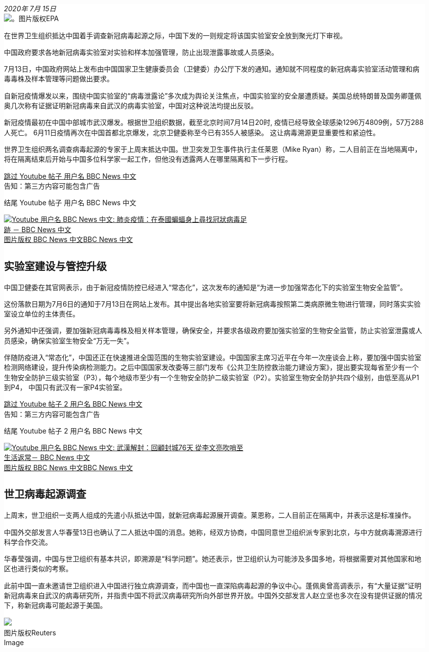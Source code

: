 <div><i>2020年 7月 15日</i></div><div><div class="story-body__inner" property="articleBody"><div class="media-landscape no-caption full-width lead"><span class="image-and-copyright-container"><img class="js-image-replace" alt="。" src="https://images.weserv.nl/?url=ichef.bbci.co.uk/news/640/cpsprodpb/182FD/production/_113396099_wuhanwoman.jpg" width="2200" height="1466"><span class="off-screen">图片版权</span><span class="story-image-copyright">EPA</span></span></div><p class="story-body__introduction">在世界卫生组织抵达中国着手调查新冠病毒起源之际，中国下发的一则规定将该国实验室安全放到聚光灯下审视。</p><div id="bbccom_mpu_3" class="bbccom_slot mpu-ad" aria-hidden="true"><div class="bbccom_advert"></div></div><p>中国政府要求各地新冠病毒实验室对实验和样本加强管理，防止出现泄露事故或人员感染。</p><p>7月13日，中国政府网站上发布由中国国家卫生健康委员会（卫健委）办公厅下发的通知。通知就不同程度的新冠病毒实验室活动管理和病毒毒株及样本管理等问题做出要求。</p><div id="bbccom_mpu_1_2" class="bbccom_slot mpu-ad" aria-hidden="true"><div class="bbccom_advert"></div></div><p>自新冠疫情爆发以来，围绕中国实验室的“病毒泄露论”多次成为舆论关注焦点，中国实验室的安全屡遭质疑。美国总统特朗普及国务卿蓬佩奥几次称有证据证明新冠病毒来自武汉的病毒实验室，中国对这种说法均提出反驳。</p><p>新冠疫情最初在中国中部城市武汉爆发。根据世卫组织数据，截至北京时间7月14日20时, 疫情已经导致全球感染1296万4809例，57万288人死亡。 6月11日疫情再次在中国首都北京爆发，北京卫健委称至今已有355人被感染。 这让病毒溯源更显重要性和紧迫性。</p><p>世界卫生组织两名调查病毒起源的专家于上周末抵达中国。世卫突发卫生事件执行主任莱恩（Mike Ryan）称，二人目前正在当地隔离中，将在隔离结束后开始与中国多位科学家一起工作，但他没有透露两人在哪里隔离和下一步行程。</p><div class="social-embed"><div class="social-embed-post social-embed-youtube"><div class="embed embed-iframe" data-iframe="&lt;iframe width=&quot;480&quot; height=&quot;270&quot; src=&quot;https://www.youtube.com/embed/A4n9glJiTrs?feature=oembed&quot; frameborder=&quot;0&quot; allow=&quot;accelerometer; autoplay; encrypted-media; gyroscope; picture-in-picture&quot; allowfullscreen&gt;&lt;/iframe&gt;"><div class="embed-region embed-core-hidden" role="region" aria-label="Youtube 用户名 BBC News 中文"><a class="off-screen jump-link" href="#jump-linkhttps://www.youtube.com/watch?v=A4n9glJiTrs">跳过 Youtube 帖子  用户名 BBC News 中文</a><div class="embed embed-iframe-inner youtube-video"></div><div class="media-with-caption__caption embed-youtube-warning">告知：第三方内容可能包含广告</div><p class="off-screen" id="jump-linkhttps://www.youtube.com/watch?v=A4n9glJiTrs" tabindex="-1">结尾 Youtube 帖子  用户名 BBC News 中文</p></div></div><noscript><div class="embed-image-wrap" style="max-width: 500px"><a href="https://www.youtube.com/watch?v=A4n9glJiTrs"><div class="media-landscape full-width embed-screenshot-nonejs"><span class="image-and-copyright-container"><img class="js-image-replace" alt="Youtube 用户名 BBC News 中文: 肺炎疫情：在泰國蝙蝠身上尋找冠狀病毒足跡 － BBC News 中文" src="https://images.weserv.nl/?url=ichef.bbci.co.uk/news/1024/socialembed/https://www.youtube.com/watch?v=A4n9glJiTrs~/zhongwen/simp/chinese-news-53404311" width="500" height="269"><span class="off-screen">图片版权 BBC News 中文</span><span class="story-image-copyright" aria-hidden="true">BBC News 中文</span></span></div></a></div></noscript></div></div><h2 class="story-body__crosshead">实验室建设与管控升级</h2><p>中国卫健委在其官网表示，由于新冠疫情防控已经进入“常态化”，这次发布的通知是“为进一步加强常态化下的实验室生物安全监管”。</p><p>这份落款日期为7月6日的通知于7月13日在网站上发布。其中提出各地实验室要将新冠病毒按照第二类病原微生物进行管理，同时落实实验室设立单位的主体责任。</p><p>另外通知中还强调，要加强新冠病毒毒株及相关样本管理，确保安全，并要求各级政府要加强实验室的生物安全监管，防止实验室泄露或人员感染，确保实验室生物安全“万无一失”。</p><p>伴随防疫进入“常态化”，中国还正在快速推进全国范围的生物实验室建设。中国国家主席习近平在今年一次座谈会上称，要加强中国实验室检测网络建设，提升传染病检测能力。之后中国国家发改委等三部门发布《公共卫生防控救治能力建设方案》，提出要实现每省至少有一个生物安全防护三级实验室（P3），每个地级市至少有一个生物安全防护二级实验室（P2）。实验室生物安全防护共四个级别，由低至高从P1到P4， 中国只有武汉有一家P4实验室。</p><div class="social-embed"><div class="social-embed-post social-embed-youtube"><div class="embed embed-iframe" data-iframe="&lt;iframe width=&quot;480&quot; height=&quot;270&quot; src=&quot;https://www.youtube.com/embed/RrnkCLderBc?feature=oembed&quot; frameborder=&quot;0&quot; allow=&quot;accelerometer; autoplay; encrypted-media; gyroscope; picture-in-picture&quot; allowfullscreen&gt;&lt;/iframe&gt;"><div class="embed-region embed-core-hidden" role="region" aria-label="Youtube 用户名 BBC News 中文"><a class="off-screen jump-link" href="#jump-linkhttps://www.youtube.com/watch?v=RrnkCLderBc&amp;t=2s">跳过 Youtube 帖子 2 用户名 BBC News 中文</a><div class="embed embed-iframe-inner youtube-video"></div><div class="media-with-caption__caption embed-youtube-warning">告知：第三方内容可能包含广告</div><p class="off-screen" id="jump-linkhttps://www.youtube.com/watch?v=RrnkCLderBc&amp;t=2s" tabindex="-1">结尾 Youtube 帖子 2 用户名 BBC News 中文</p></div></div><noscript><div class="embed-image-wrap" style="max-width: 500px"><a href="https://www.youtube.com/watch?v=RrnkCLderBc&amp;t=2s"><div class="media-landscape full-width embed-screenshot-nonejs"><span class="image-and-copyright-container"><img class="js-image-replace" alt="Youtube 用户名 BBC News 中文: 武漢解封：回顧封城76天 從李文亮吹哨至生活返常－ BBC News 中文" src="https://images.weserv.nl/?url=ichef.bbci.co.uk/news/1024/socialembed/https://www.youtube.com/watch?v=RrnkCLderBc&amp;t=2s~/zhongwen/simp/chinese-news-53404311" width="500" height="269"><span class="off-screen">图片版权 BBC News 中文</span><span class="story-image-copyright" aria-hidden="true">BBC News 中文</span></span></div></a></div></noscript></div></div><h2 class="story-body__crosshead">世卫病毒起源调查</h2><p>上周末，世卫组织一支两人组成的先遣小队抵达中国，就新冠病毒起源展开调查。莱恩称，二人目前正在隔离中，并表示这是标准操作。</p><p>中国外交部发言人华春莹13日也确认了二人抵达中国的消息。她称，经双方协商，中国同意世卫组织派专家到北京，与中方就病毒溯源进行科学合作交流。</p><p>华春莹强调，中国与世卫组织有基本共识，即溯源是“科学问题”。她还表示，世卫组织认为可能涉及多国多地，将根据需要对其他国家和地区也进行类似的考察。</p><p>此前中国一直未邀请世卫组织进入中国进行独立病源调查，而中国也一直深陷病毒起源的争议中心。蓬佩奥曾高调表示，有“大量证据”证明新冠病毒来自武汉的病毒研究所，并指责中国不将武汉病毒研究所向外部世界开放。中国外交部发言人赵立坚也多次在没有提供证据的情况下，称新冠病毒可能起源于美国。</p><div class="media-landscape has-caption full-width"><span class="image-and-copyright-container"><img src="https://images.weserv.nl/?url=ichef.bbci.co.uk/news/640/cpsprodpb/27B9/production/_113396101_wuhaninstituteofvirology.jpg"><br><span class="off-screen">图片版权</span><span class="story-image-copyright">Reuters</span></span><figcaption class="media-caption"><span class="off-screen">Image